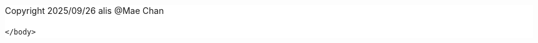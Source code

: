 
<footer>
<p>Copyright 2025/09/26 alis @Mae Chan</p>
</footer>


<script src="https://code.jquery.com/jquery-1.12.4.min.js" type="text/javascript"></script>
<script src="https://cdnjs.cloudflare.com/ajax/libs/lightbox2/2.7.1/js/lightbox.min.js" type="text/javascript"></script>

<script type='text/javascript' src='https://torokoid.github.io/shiba/jquery.js?ver=1.12.4'></script>
<script src="https://torokoid.github.io/shiba/jquery.goup.min.js"></script>
<script src="https://torokoid.github.io/shiba/my.js"></script>
    
    </body>
    
</html>
